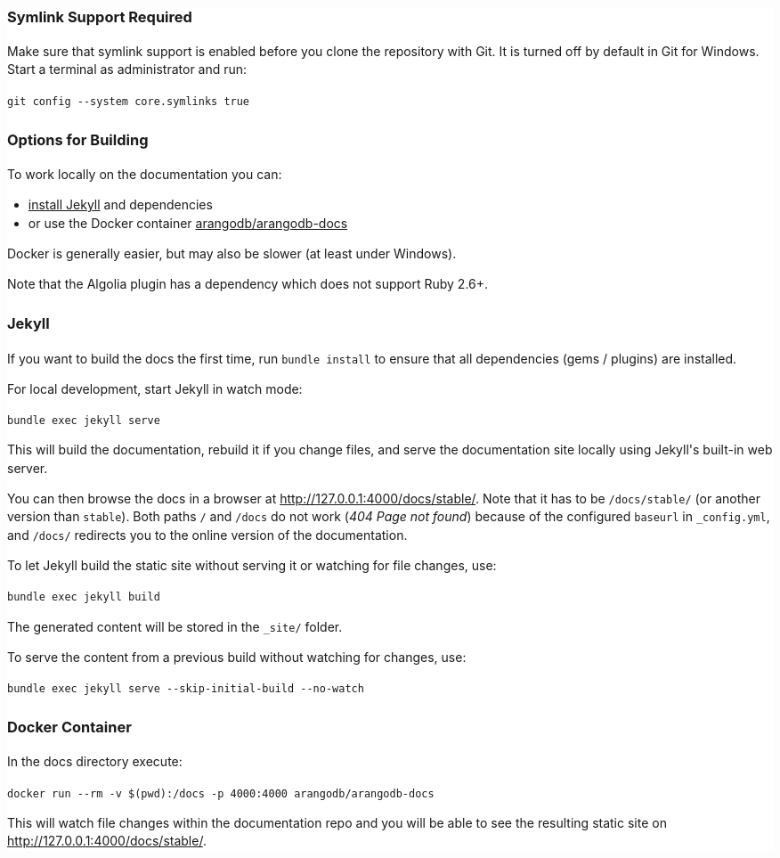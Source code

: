 ### Symlink Support Required

Make sure that symlink support is enabled before you clone the repository with
Git. It is turned off by default in Git for Windows. Start a terminal as
administrator and run:

```
git config --system core.symlinks true
```

### Options for Building

To work locally on the documentation you can:
- [install Jekyll](https://jekyllrb.com/docs/installation/) and dependencies
- or use the Docker container
  [arangodb/arangodb-docs](https://hub.docker.com/r/arangodb/arangodb-docs)

Docker is generally easier, but may also be slower (at least under Windows).

Note that the Algolia plugin has a dependency which does not support Ruby 2.6+.

### Jekyll

If you want to build the docs the first time, run `bundle install` to ensure
that all dependencies (gems / plugins) are installed.

For local development, start Jekyll in watch mode:

`bundle exec jekyll serve`

This will build the documentation, rebuild it if you change files, and serve
the documentation site locally using Jekyll's built-in web server.

You can then browse the docs in a browser at <http://127.0.0.1:4000/docs/stable/>.
Note that it has to be `/docs/stable/` (or another version than `stable`).
Both paths `/` and `/docs` do not work (_404 Page not found_) because of the
configured `baseurl` in `_config.yml`, and `/docs/` redirects you to the online
version of the documentation.

To let Jekyll build the static site without serving it or watching for file
changes, use:

`bundle exec jekyll build`

The generated content will be stored in the `_site/` folder.

To serve the content from a previous build without watching for changes, use:

`bundle exec jekyll serve --skip-initial-build --no-watch`

### Docker Container

In the docs directory execute:

`docker run --rm -v $(pwd):/docs -p 4000:4000 arangodb/arangodb-docs`

This will watch file changes within the documentation repo and you will be able
to see the resulting static site on <http://127.0.0.1:4000/docs/stable/>.
